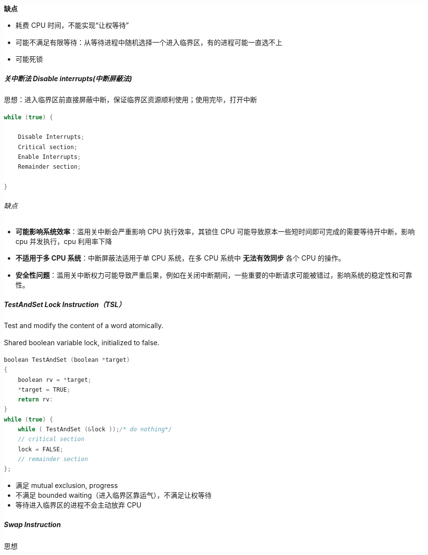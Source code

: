 **缺点**

- 耗费 CPU 时间，不能实现“让权等待” 

- 可能不满足有限等待：从等待进程中随机选择一个进入临界区，有的进程可能一直选不上 

- 可能死锁

##### 关中断法 Disable interrupts(中断屏蔽法) 

思想：进入临界区前直接屏蔽中断，保证临界区资源顺利使用；使用完毕，打开中断

```c
while (true) {

    Disable Interrupts; 
    Critical section;
    Enable Interrupts; 
    Remainder section;

} 
```

###### 缺点

- **可能影响系统效率**：滥用关中断会严重影响 CPU 执行效率，其锁住 CPU 可能导致原本一些短时间即可完成的需要等待开中断，影响 cpu 并发执行，cpu 利用率下降

- **不适用于多 CPU 系统**：中断屏蔽法适用于单 CPU 系统，在多 CPU 系统中 **无法有效同步** 各个 CPU 的操作。 
- **安全性问题**：滥用关中断权力可能导致严重后果，例如在关闭中断期间，一些重要的中断请求可能被错过，影响系统的稳定性和可靠性。

##### TestAndSet Lock Instruction（TSL）

Test and modify the content of a word atomically.

Shared boolean variable lock, initialized to false.

```c
boolean TestAndSet (boolean *target)
{
    boolean rv = *target;
    *target = TRUE;
    return rv:
}
while (true) {
    while ( TestAndSet (&lock ));/* do nothing*/
    // critical section
    lock = FALSE;
    // remainder section 
};
```

- 满足 mutual exclusion, progress
- 不满足 bounded waiting（进入临界区靠运气），不满足让权等待
- 等待进入临界区的进程不会主动放弃 CPU

##### Swap Instruction

思想
